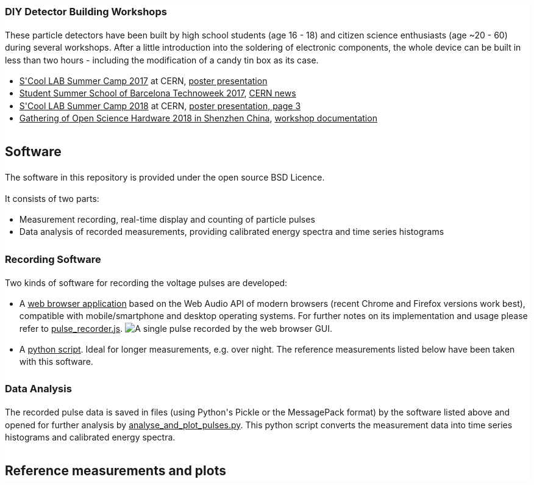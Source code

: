 ### DIY Detector Building Workshops

These particle detectors have been built by high school students (age 16 - 18) and citizen science enthusiasts (age ~20 - 60) during several workshops.
After a little introduction into the soldering of electronic components, the whole device can be built in less than two hours - including the modification of a candy tin box as its case.

* [S'Cool LAB Summer Camp 2017](https://indico.cern.ch/event/570855/timetable/) at CERN, [poster presentation](https://indico.cern.ch/event/570855/contributions/2616929/attachments/1504724/2344411/RG3_DIY_Detector.pdf)
* [Student Summer School of Barcelona Technoweek 2017](http://icc.ub.edu/congress/TechnoWeek2018/outreach_EN.php), [CERN news](https://home.cern/news/news/knowledge-sharing/summer-school-secondary-students-spain)
* [S'Cool LAB Summer Camp 2018](https://indico.cern.ch/event/726779/timetable/) at CERN, [poster presentation, page 3](https://indico.cern.ch/event/726779/contributions/2991390/attachments/1697186/2732121/pdfjoiner.pdf)
* [Gathering of Open Science Hardware 2018 in Shenzhen China](http://openhardware.science/gatherings/gosh-2018-2/), [workshop documentation](https://forum.openhardware.science/t/day-3-build-your-own-particle-detector-discover-natural-radioactivity/1468)

## Software
The software in this repository is provided under the open source BSD Licence.

It consists of two parts:
* Measurement recording, real-time display and counting of particle pulses
* Data analysis of recorded measurements, providing calibrated energy spectra and time series histograms

### Recording Software
Two kinds of software for recording the voltage pulses are developed:

* A [web browser application](https://ozel.github.io/DIY_particle_detector/data_recording_software/webGui/) based on the Web Audio API of modern browsers (recent Chrome and Firefox versions work best), compatible with mobile/smartphone and desktop operating systems.
  For further notes on its implementation and usage please refer to [pulse_recorder.js](https://github.com/ozel/DIY_particle_detector/blob/master/data_recording_software/webGui/js/pulse_recorder.js). 
  <img src="https://github.com/ozel/DIY_particle_detector/raw/master/images/webGui_screenshot.png" alt="A single pulse recorded by the web browser GUI." width="600">

* A [python script](https://github.com/ozel/DIY_particle_detector/blob/master/data_recording_software/pulse_recorder.py). Ideal for longer measurements, e.g. over night. The reference measurements listed below have been taken with this software.

### Data Analysis

The recorded pulse data is saved in files (using Python's Pickle or the MessagePack format) by the software listed above and opened for further analysis by [analyse_and_plot_pulses.py](https://github.com/ozel/DIY_particle_detector/blob/master/data_analysis_and_reference_measurements/diode_detector/analyse_and_plot_pulses.py).
This python script converts the measurement data into time series histograms and calibrated energy spectra.

## Reference measurements and plots
